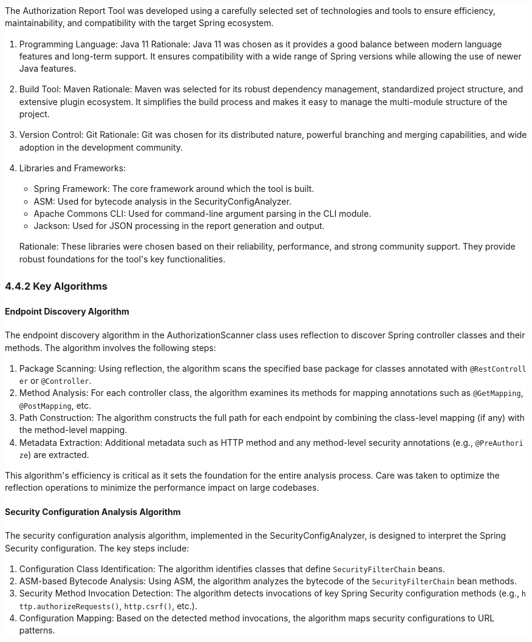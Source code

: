 The Authorization Report Tool was developed using a carefully selected set of technologies and tools to ensure efficiency, maintainability, and compatibility with the target Spring ecosystem.

1. Programming Language: Java 11
   Rationale: Java 11 was chosen as it provides a good balance between modern language features and long-term support. It ensures compatibility with a wide range of Spring versions while allowing the use of newer Java features.

2. Build Tool: Maven
   Rationale: Maven was selected for its robust dependency management, standardized project structure, and extensive plugin ecosystem. It simplifies the build process and makes it easy to manage the multi-module structure of the project.

3. Version Control: Git
   Rationale: Git was chosen for its distributed nature, powerful branching and merging capabilities, and wide adoption in the development community.

4. Libraries and Frameworks:
   - Spring Framework: The core framework around which the tool is built.
   - ASM: Used for bytecode analysis in the SecurityConfigAnalyzer.
   - Apache Commons CLI: Used for command-line argument parsing in the CLI module.
   - Jackson: Used for JSON processing in the report generation and output.

   Rationale: These libraries were chosen based on their reliability, performance, and strong community support. They provide robust foundations for the tool's key functionalities.

### 4.4.2 Key Algorithms

#### Endpoint Discovery Algorithm

The endpoint discovery algorithm in the AuthorizationScanner class uses reflection to discover Spring controller classes and their methods. The algorithm involves the following steps:

1. Package Scanning: Using reflection, the algorithm scans the specified base package for classes annotated with `@RestController` or `@Controller`.
2. Method Analysis: For each controller class, the algorithm examines its methods for mapping annotations such as `@GetMapping`, `@PostMapping`, etc.
3. Path Construction: The algorithm constructs the full path for each endpoint by combining the class-level mapping (if any) with the method-level mapping.
4. Metadata Extraction: Additional metadata such as HTTP method and any method-level security annotations (e.g., `@PreAuthorize`) are extracted.

This algorithm's efficiency is critical as it sets the foundation for the entire analysis process. Care was taken to optimize the reflection operations to minimize the performance impact on large codebases.

#### Security Configuration Analysis Algorithm

The security configuration analysis algorithm, implemented in the SecurityConfigAnalyzer, is designed to interpret the Spring Security configuration. The key steps include:

1. Configuration Class Identification: The algorithm identifies classes that define `SecurityFilterChain` beans.
2. ASM-based Bytecode Analysis: Using ASM, the algorithm analyzes the bytecode of the `SecurityFilterChain` bean methods.
3. Security Method Invocation Detection: The algorithm detects invocations of key Spring Security configuration methods (e.g., `http.authorizeRequests()`, `http.csrf()`, etc.).
4. Configuration Mapping: Based on the detected method invocations, the algorithm maps security configurations to URL patterns.
